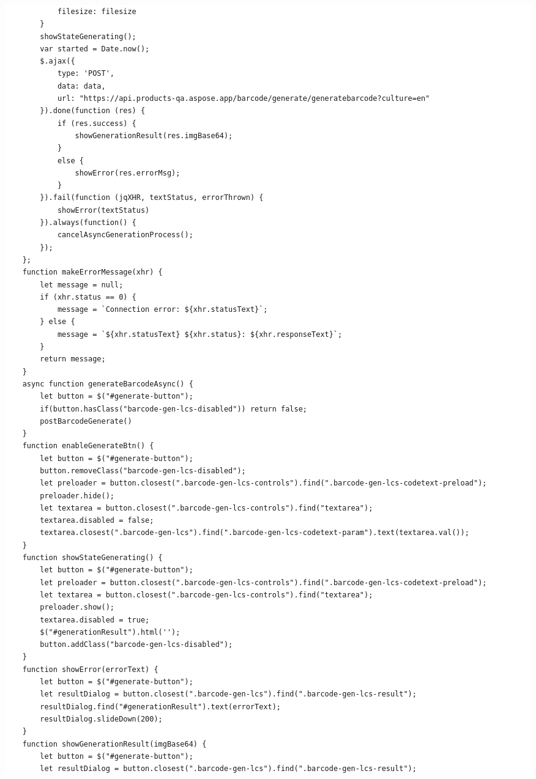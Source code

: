                 filesize: filesize
			}
			showStateGenerating();
			var started = Date.now();
			$.ajax({
				type: 'POST',
				data: data,
				url: "https://api.products-qa.aspose.app/barcode/generate/generatebarcode?culture=en"
			}).done(function (res) {
				if (res.success) {
					showGenerationResult(res.imgBase64);
				}
                else {
					showError(res.errorMsg);
				}
			}).fail(function (jqXHR, textStatus, errorThrown) {
				showError(textStatus)
			}).always(function() {
				cancelAsyncGenerationProcess();
			});
        };
        function makeErrorMessage(xhr) {
            let message = null;
            if (xhr.status == 0) {
                message = `Connection error: ${xhr.statusText}`;
            } else {
                message = `${xhr.statusText} ${xhr.status}: ${xhr.responseText}`;
            }
            return message;
        }
        async function generateBarcodeAsync() {
            let button = $("#generate-button");
            if(button.hasClass("barcode-gen-lcs-disabled")) return false;
            postBarcodeGenerate()
        }
        function enableGenerateBtn() {
            let button = $("#generate-button");
            button.removeClass("barcode-gen-lcs-disabled");
            let preloader = button.closest(".barcode-gen-lcs-controls").find(".barcode-gen-lcs-codetext-preload");
            preloader.hide();
            let textarea = button.closest(".barcode-gen-lcs-controls").find("textarea");
            textarea.disabled = false;
            textarea.closest(".barcode-gen-lcs").find(".barcode-gen-lcs-codetext-param").text(textarea.val());
        }
        function showStateGenerating() {
            let button = $("#generate-button");
            let preloader = button.closest(".barcode-gen-lcs-controls").find(".barcode-gen-lcs-codetext-preload");
            let textarea = button.closest(".barcode-gen-lcs-controls").find("textarea");
            preloader.show();
            textarea.disabled = true;
            $("#generationResult").html('');
            button.addClass("barcode-gen-lcs-disabled");
        }
        function showError(errorText) {
            let button = $("#generate-button");
            let resultDialog = button.closest(".barcode-gen-lcs").find(".barcode-gen-lcs-result");
            resultDialog.find("#generationResult").text(errorText);
            resultDialog.slideDown(200);
        }
        function showGenerationResult(imgBase64) {
            let button = $("#generate-button");
            let resultDialog = button.closest(".barcode-gen-lcs").find(".barcode-gen-lcs-result");